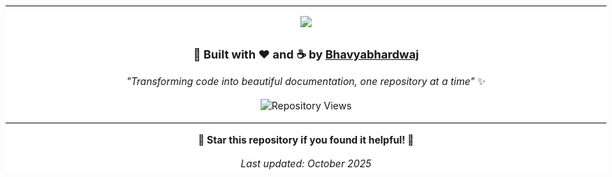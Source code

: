 </div>

---

<div align="center">
  <img src="https://user-images.githubusercontent.com/74038190/212284100-561aa473-3905-4a80-b561-0d28506553ee.gif" width="900">
  
  ### 🚀 **Built with ❤️ and ☕ by [Bhavyabhardwaj](https://github.com/Bhavyabhardwaj)**
  
  *"Transforming code into beautiful documentation, one repository at a time"* ✨
  
  <img src="https://komarev.com/ghpvc/?username=VisualDocs&label=Repository%20Views&color=00C896&style=for-the-badge" alt="Repository Views">

</div>

---

<div align="center">

**🌟 Star this repository if you found it helpful! 🌟**

*Last updated: October 2025*

</div>
